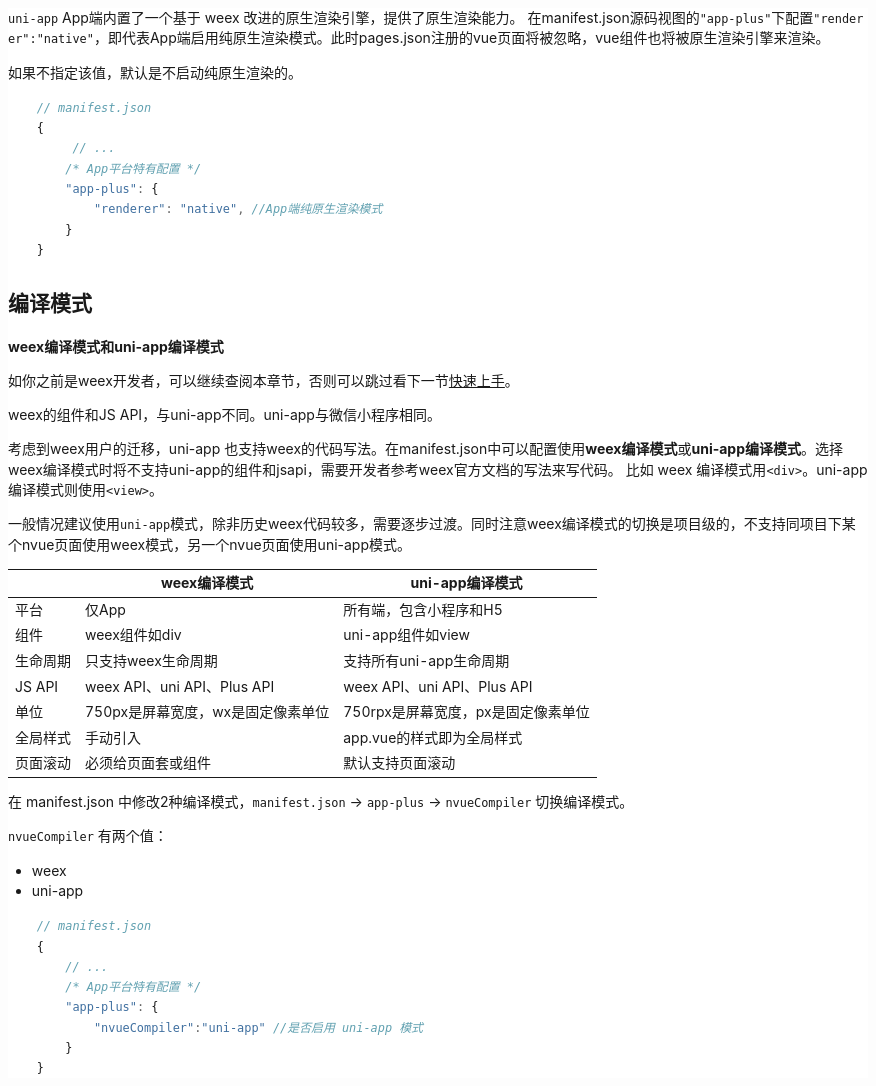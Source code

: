 ```uni-app``` App端内置了一个基于 weex 改进的原生渲染引擎，提供了原生渲染能力。
在manifest.json源码视图的```"app-plus"```下配置```"renderer":"native"```，即代表App端启用纯原生渲染模式。此时pages.json注册的vue页面将被忽略，vue组件也将被原生渲染引擎来渲染。

如果不指定该值，默认是不启动纯原生渲染的。

```javascript
	// manifest.json    
	{    
	     // ...    
		/* App平台特有配置 */    
	    "app-plus": {    
	        "renderer": "native", //App端纯原生渲染模式
	    }    
	}
```


## 编译模式
**weex编译模式和uni-app编译模式**

如你之前是weex开发者，可以继续查阅本章节，否则可以跳过看下一节[快速上手](#快速上手)。

weex的组件和JS API，与uni-app不同。uni-app与微信小程序相同。

考虑到weex用户的迁移，uni-app 也支持weex的代码写法。在manifest.json中可以配置使用**weex编译模式**或**uni-app编译模式**。选择weex编译模式时将不支持uni-app的组件和jsapi，需要开发者参考weex官方文档的写法来写代码。 比如 weex 编译模式用```<div>```。uni-app 编译模式则使用```<view>```。

一般情况建议使用```uni-app```模式，除非历史weex代码较多，需要逐步过渡。同时注意weex编译模式的切换是项目级的，不支持同项目下某个nvue页面使用weex模式，另一个nvue页面使用uni-app模式。


|			|weex编译模式						|uni-app编译模式					|
|--			|--									|--								|
|平台		|仅App								|所有端，包含小程序和H5			|
|组件		|weex组件如div						|uni-app组件如view				|
|生命周期	|只支持weex生命周期					|支持所有uni-app生命周期			|
|JS API		|weex API、uni API、Plus API			|weex API、uni API、Plus API		|
|单位		|750px是屏幕宽度，wx是固定像素单位		|750rpx是屏幕宽度，px是固定像素单位|
|全局样式	|手动引入							|app.vue的样式即为全局样式		|
|页面滚动	|必须给页面套或组件					|默认支持页面滚动					|

在 manifest.json 中修改2种编译模式，```manifest.json``` -> ```app-plus``` -> ```nvueCompiler``` 切换编译模式。

```nvueCompiler``` 有两个值：

- weex
- uni-app

```javascript
	// manifest.json    
	{    
	    // ...    
	    /* App平台特有配置 */    
	    "app-plus": {    
	        "nvueCompiler":"uni-app" //是否启用 uni-app 模式  
	    }    
	}
```
